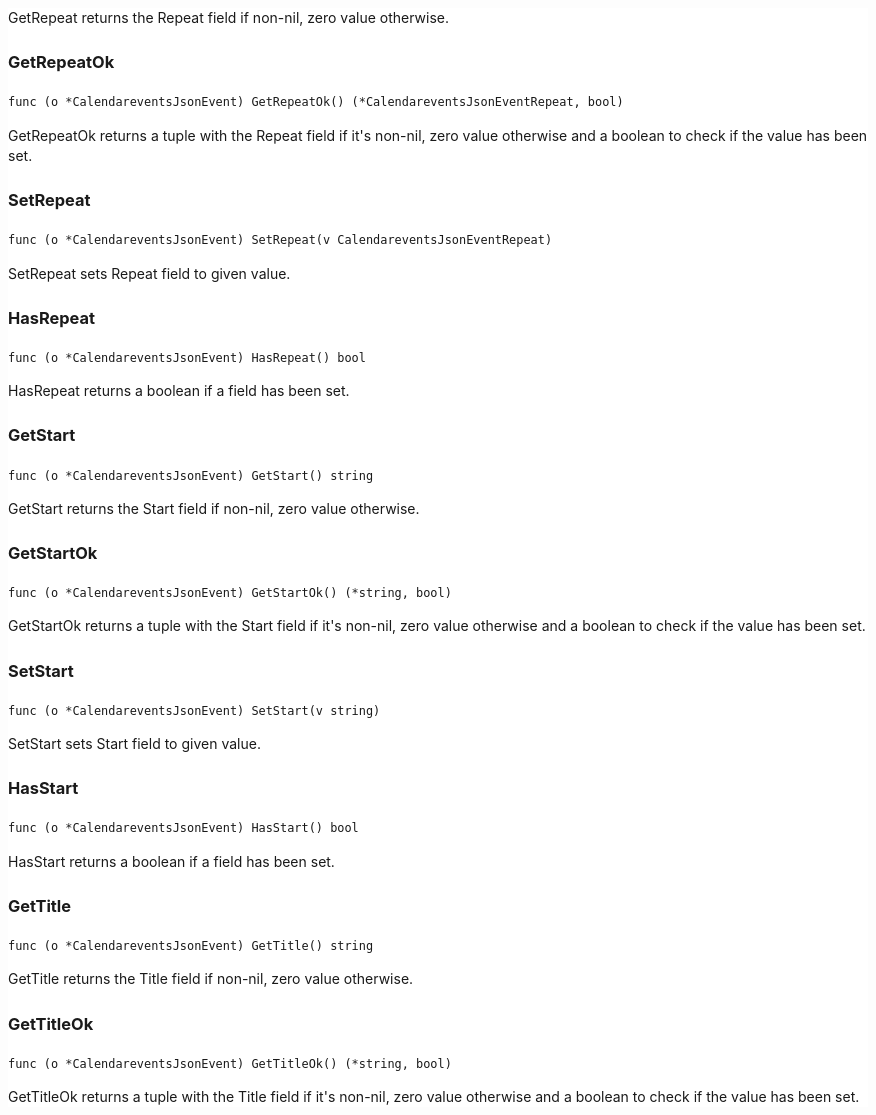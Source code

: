 GetRepeat returns the Repeat field if non-nil, zero value otherwise.

### GetRepeatOk

`func (o *CalendareventsJsonEvent) GetRepeatOk() (*CalendareventsJsonEventRepeat, bool)`

GetRepeatOk returns a tuple with the Repeat field if it's non-nil, zero value otherwise
and a boolean to check if the value has been set.

### SetRepeat

`func (o *CalendareventsJsonEvent) SetRepeat(v CalendareventsJsonEventRepeat)`

SetRepeat sets Repeat field to given value.

### HasRepeat

`func (o *CalendareventsJsonEvent) HasRepeat() bool`

HasRepeat returns a boolean if a field has been set.

### GetStart

`func (o *CalendareventsJsonEvent) GetStart() string`

GetStart returns the Start field if non-nil, zero value otherwise.

### GetStartOk

`func (o *CalendareventsJsonEvent) GetStartOk() (*string, bool)`

GetStartOk returns a tuple with the Start field if it's non-nil, zero value otherwise
and a boolean to check if the value has been set.

### SetStart

`func (o *CalendareventsJsonEvent) SetStart(v string)`

SetStart sets Start field to given value.

### HasStart

`func (o *CalendareventsJsonEvent) HasStart() bool`

HasStart returns a boolean if a field has been set.

### GetTitle

`func (o *CalendareventsJsonEvent) GetTitle() string`

GetTitle returns the Title field if non-nil, zero value otherwise.

### GetTitleOk

`func (o *CalendareventsJsonEvent) GetTitleOk() (*string, bool)`

GetTitleOk returns a tuple with the Title field if it's non-nil, zero value otherwise
and a boolean to check if the value has been set.
